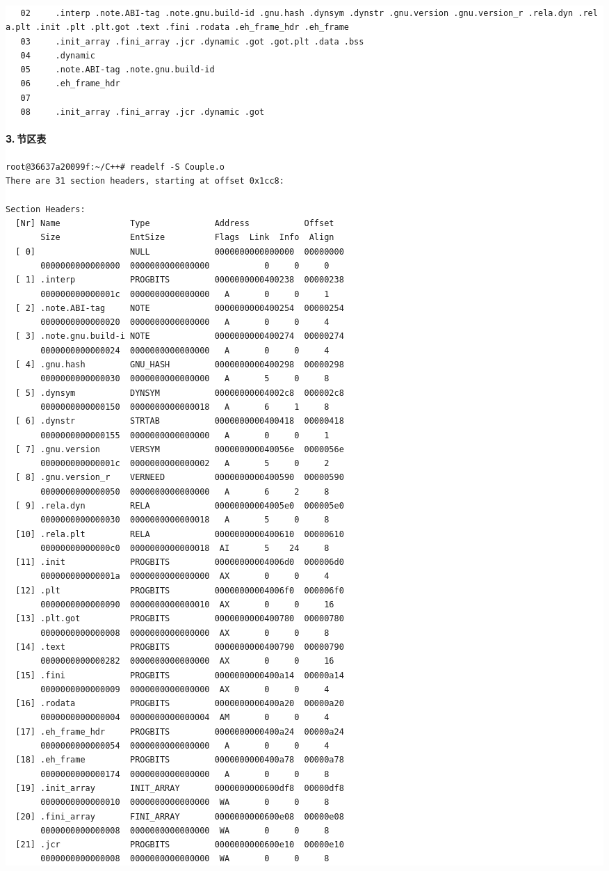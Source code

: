 ```
   02     .interp .note.ABI-tag .note.gnu.build-id .gnu.hash .dynsym .dynstr .gnu.version .gnu.version_r .rela.dyn .rela.plt .init .plt .plt.got .text .fini .rodata .eh_frame_hdr .eh_frame 
   03     .init_array .fini_array .jcr .dynamic .got .got.plt .data .bss 
   04     .dynamic 
   05     .note.ABI-tag .note.gnu.build-id 
   06     .eh_frame_hdr 
   07     
   08     .init_array .fini_array .jcr .dynamic .got 

```

#### 3. 节区表
```
root@36637a20099f:~/C++# readelf -S Couple.o 
There are 31 section headers, starting at offset 0x1cc8:

Section Headers:
  [Nr] Name              Type             Address           Offset
       Size              EntSize          Flags  Link  Info  Align
  [ 0]                   NULL             0000000000000000  00000000
       0000000000000000  0000000000000000           0     0     0
  [ 1] .interp           PROGBITS         0000000000400238  00000238
       000000000000001c  0000000000000000   A       0     0     1
  [ 2] .note.ABI-tag     NOTE             0000000000400254  00000254
       0000000000000020  0000000000000000   A       0     0     4
  [ 3] .note.gnu.build-i NOTE             0000000000400274  00000274
       0000000000000024  0000000000000000   A       0     0     4
  [ 4] .gnu.hash         GNU_HASH         0000000000400298  00000298
       0000000000000030  0000000000000000   A       5     0     8
  [ 5] .dynsym           DYNSYM           00000000004002c8  000002c8
       0000000000000150  0000000000000018   A       6     1     8
  [ 6] .dynstr           STRTAB           0000000000400418  00000418
       0000000000000155  0000000000000000   A       0     0     1
  [ 7] .gnu.version      VERSYM           000000000040056e  0000056e
       000000000000001c  0000000000000002   A       5     0     2
  [ 8] .gnu.version_r    VERNEED          0000000000400590  00000590
       0000000000000050  0000000000000000   A       6     2     8
  [ 9] .rela.dyn         RELA             00000000004005e0  000005e0
       0000000000000030  0000000000000018   A       5     0     8
  [10] .rela.plt         RELA             0000000000400610  00000610
       00000000000000c0  0000000000000018  AI       5    24     8
  [11] .init             PROGBITS         00000000004006d0  000006d0
       000000000000001a  0000000000000000  AX       0     0     4
  [12] .plt              PROGBITS         00000000004006f0  000006f0
       0000000000000090  0000000000000010  AX       0     0     16
  [13] .plt.got          PROGBITS         0000000000400780  00000780
       0000000000000008  0000000000000000  AX       0     0     8
  [14] .text             PROGBITS         0000000000400790  00000790
       0000000000000282  0000000000000000  AX       0     0     16
  [15] .fini             PROGBITS         0000000000400a14  00000a14
       0000000000000009  0000000000000000  AX       0     0     4
  [16] .rodata           PROGBITS         0000000000400a20  00000a20
       0000000000000004  0000000000000004  AM       0     0     4
  [17] .eh_frame_hdr     PROGBITS         0000000000400a24  00000a24
       0000000000000054  0000000000000000   A       0     0     4
  [18] .eh_frame         PROGBITS         0000000000400a78  00000a78
       0000000000000174  0000000000000000   A       0     0     8
  [19] .init_array       INIT_ARRAY       0000000000600df8  00000df8
       0000000000000010  0000000000000000  WA       0     0     8
  [20] .fini_array       FINI_ARRAY       0000000000600e08  00000e08
       0000000000000008  0000000000000000  WA       0     0     8
  [21] .jcr              PROGBITS         0000000000600e10  00000e10
       0000000000000008  0000000000000000  WA       0     0     8
```